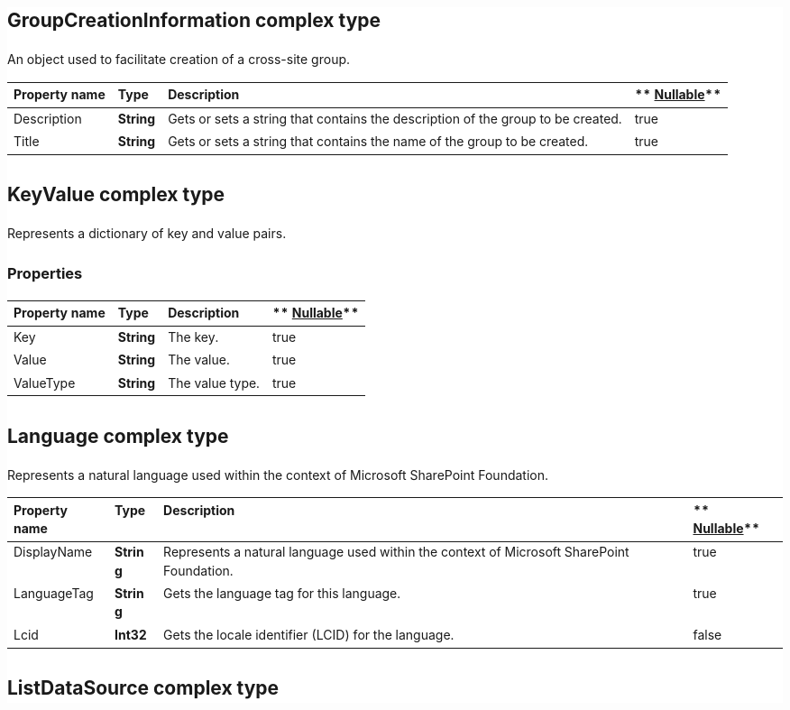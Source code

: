 ## GroupCreationInformation complex type
<a name="bk_GroupCreationInformation"> </a>

An object used to facilitate creation of a cross-site group.
 

 


|**Property name**|**Type**|**Description**|** [Nullable](complex-types-in-the-sp-namespace.md#bk_Notes)**|
|:-----|:-----|:-----|:-----|
|Description|**String**|Gets or sets a string that contains the description of the group to be created.|true|
|Title|**String**|Gets or sets a string that contains the name of the group to be created.|true|

## KeyValue complex type
<a name="bk_KeyValue"> </a>

Represents a dictionary of key and value pairs.
 

 

### Properties
<a name="bk_KeyValueProperties"> </a>



|**Property name**|**Type**|**Description**|** [Nullable](complex-types-in-the-sp-namespace.md#bk_Notes)**|
|:-----|:-----|:-----|:-----|
|Key|**String**|The key.|true|
|Value|**String**|The value.|true|
|ValueType|**String**|The value type.|true|

## Language complex type
<a name="bk_Language"> </a>

Represents a natural language used within the context of Microsoft SharePoint Foundation.
 

 


|**Property name**|**Type**|**Description**|** [Nullable](complex-types-in-the-sp-namespace.md#bk_Notes)**|
|:-----|:-----|:-----|:-----|
|DisplayName|**String**|Represents a natural language used within the context of Microsoft SharePoint Foundation.|true|
|LanguageTag|**String**|Gets the language tag for this language. |true|
|Lcid|**Int32**|Gets the locale identifier (LCID) for the language. |false|

## ListDataSource complex type
<a name="bk_ListDataSource"> </a>
